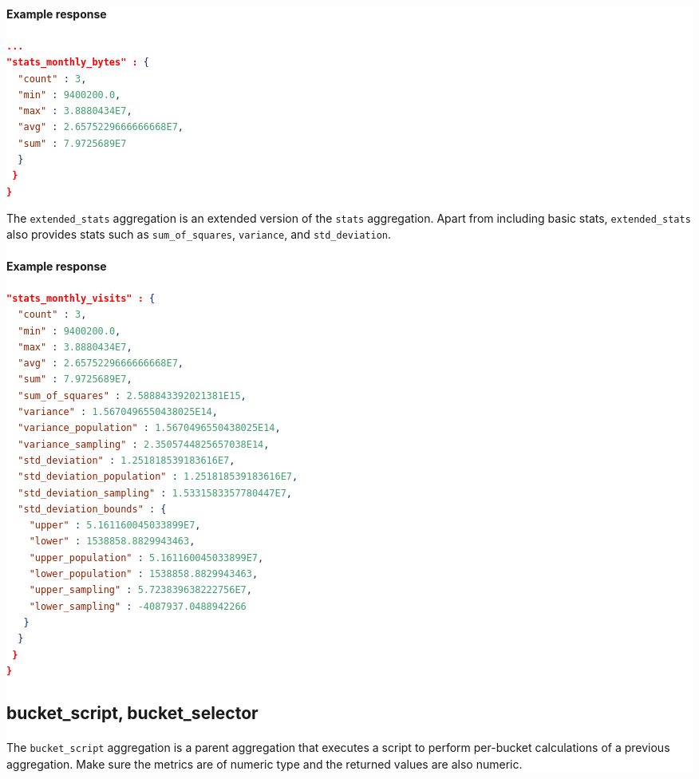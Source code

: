 #### Example response

```json
...
"stats_monthly_bytes" : {
  "count" : 3,
  "min" : 9400200.0,
  "max" : 3.8880434E7,
  "avg" : 2.6575229666666668E7,
  "sum" : 7.9725689E7
  }
 }
}
```

The `extended_stats` aggregation is an extended version of the `stats` aggregation. Apart from including basic stats, `extended_stats` also provides stats such as `sum_of_squares`, `variance`, and `std_deviation`.

#### Example response

```json
"stats_monthly_visits" : {
  "count" : 3,
  "min" : 9400200.0,
  "max" : 3.8880434E7,
  "avg" : 2.6575229666666668E7,
  "sum" : 7.9725689E7,
  "sum_of_squares" : 2.588843392021381E15,
  "variance" : 1.5670496550438025E14,
  "variance_population" : 1.5670496550438025E14,
  "variance_sampling" : 2.3505744825657038E14,
  "std_deviation" : 1.251818539183616E7,
  "std_deviation_population" : 1.251818539183616E7,
  "std_deviation_sampling" : 1.5331583357780447E7,
  "std_deviation_bounds" : {
    "upper" : 5.161160045033899E7,
    "lower" : 1538858.8829943463,
    "upper_population" : 5.161160045033899E7,
    "lower_population" : 1538858.8829943463,
    "upper_sampling" : 5.723839638222756E7,
    "lower_sampling" : -4087937.0488942266
   }
  }
 }
}
```

## bucket_script, bucket_selector

The `bucket_script` aggregation is a parent aggregation that executes a script to perform per-bucket calculations of a previous aggregation. Make sure the metrics are of numeric type and the returned values are also numeric.
